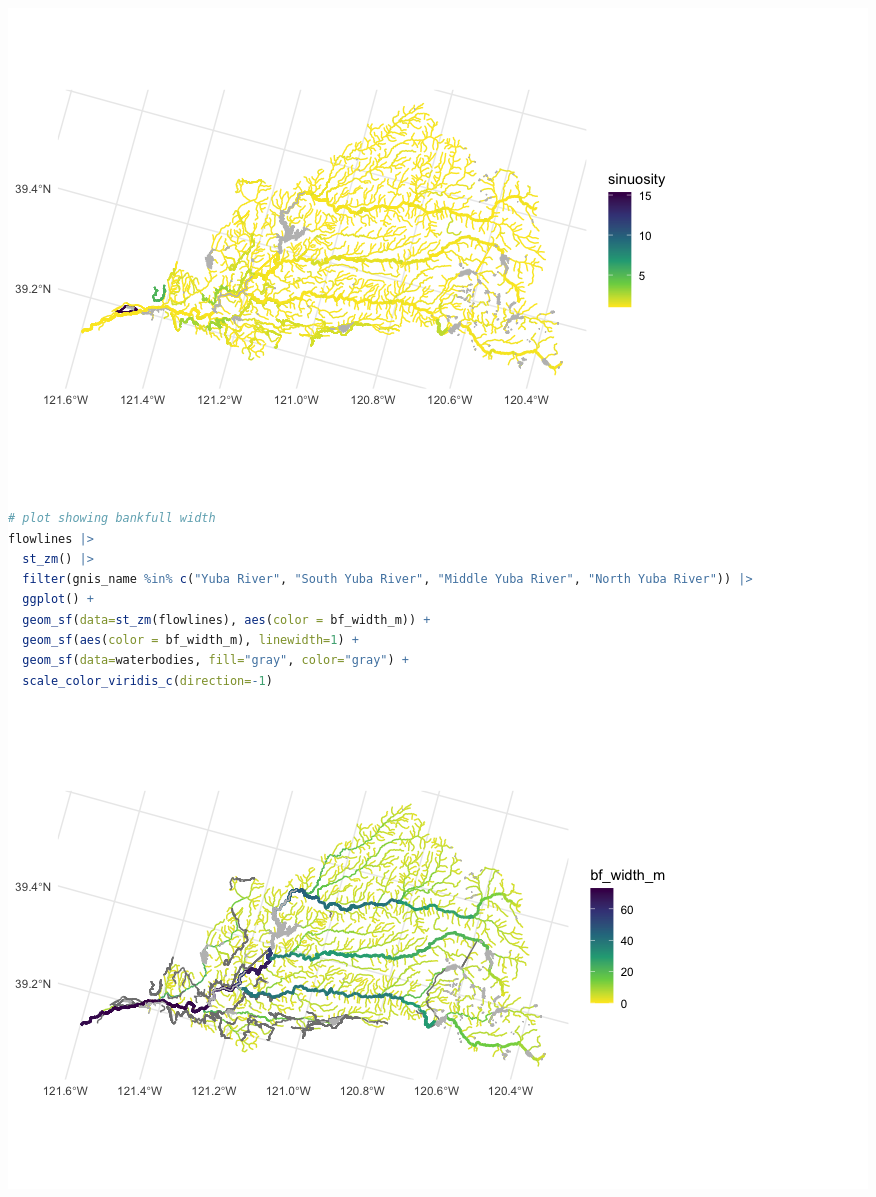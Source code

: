 ![](data-discovery_files/figure-gfm/plot-sinuosity-1.png)

``` r
# plot showing bankfull width
flowlines |> 
  st_zm() |>
  filter(gnis_name %in% c("Yuba River", "South Yuba River", "Middle Yuba River", "North Yuba River")) |>
  ggplot() + 
  geom_sf(data=st_zm(flowlines), aes(color = bf_width_m)) +
  geom_sf(aes(color = bf_width_m), linewidth=1) + 
  geom_sf(data=waterbodies, fill="gray", color="gray") +
  scale_color_viridis_c(direction=-1)
```

![](data-discovery_files/figure-gfm/plot-bf_width_m-1.png)